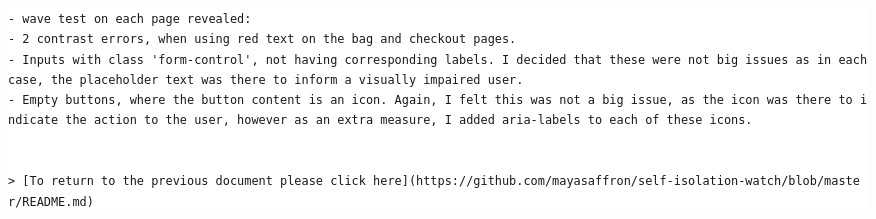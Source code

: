 ```
- wave test on each page revealed:
- 2 contrast errors, when using red text on the bag and checkout pages. 
- Inputs with class 'form-control', not having corresponding labels. I decided that these were not big issues as in each case, the placeholder text was there to inform a visually impaired user. 
- Empty buttons, where the button content is an icon. Again, I felt this was not a big issue, as the icon was there to indicate the action to the user, however as an extra measure, I added aria-labels to each of these icons. 


> [To return to the previous document please click here](https://github.com/mayasaffron/self-isolation-watch/blob/master/README.md) 